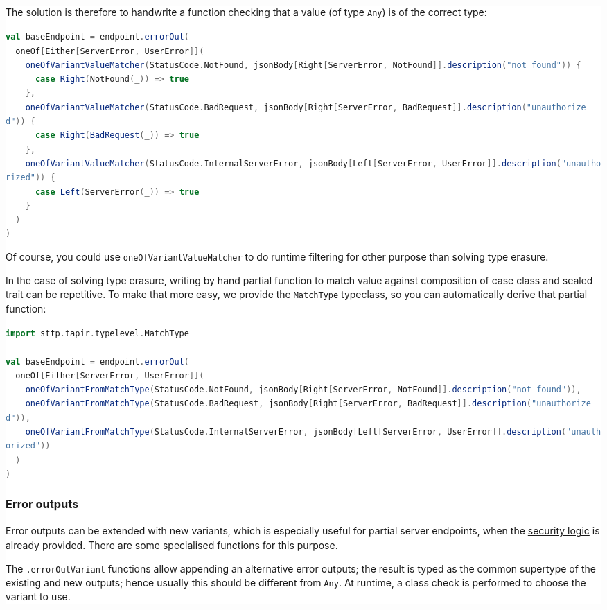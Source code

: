 The solution is therefore to handwrite a function checking that a value (of type `Any`) is of the correct type:


```scala
val baseEndpoint = endpoint.errorOut(
  oneOf[Either[ServerError, UserError]](
    oneOfVariantValueMatcher(StatusCode.NotFound, jsonBody[Right[ServerError, NotFound]].description("not found")) {
      case Right(NotFound(_)) => true
    },
    oneOfVariantValueMatcher(StatusCode.BadRequest, jsonBody[Right[ServerError, BadRequest]].description("unauthorized")) {
      case Right(BadRequest(_)) => true
    },
    oneOfVariantValueMatcher(StatusCode.InternalServerError, jsonBody[Left[ServerError, UserError]].description("unauthorized")) {
      case Left(ServerError(_)) => true
    }
  )
)
```

Of course, you could use `oneOfVariantValueMatcher` to do runtime filtering for other purpose than solving type erasure.

In the case of solving type erasure, writing by hand partial function to match value against composition of case class and sealed trait can be repetitive.
To make that more easy, we provide the `MatchType` typeclass, so you can automatically derive that partial function:

```scala
import sttp.tapir.typelevel.MatchType

val baseEndpoint = endpoint.errorOut(
  oneOf[Either[ServerError, UserError]](
    oneOfVariantFromMatchType(StatusCode.NotFound, jsonBody[Right[ServerError, NotFound]].description("not found")),
    oneOfVariantFromMatchType(StatusCode.BadRequest, jsonBody[Right[ServerError, BadRequest]].description("unauthorized")),
    oneOfVariantFromMatchType(StatusCode.InternalServerError, jsonBody[Left[ServerError, UserError]].description("unauthorized"))
  )
)
```

### Error outputs

Error outputs can be extended with new variants, which is especially useful for partial server endpoints, when the
[security logic](../server/logic.md) is already provided. There are some specialised functions for this purpose.

The `.errorOutVariant` functions allow appending an alternative error outputs; the result is typed as the common supertype 
of the existing and new outputs; hence usually this should be different from `Any`. At runtime, a class check is performed
to choose the variant to use.
